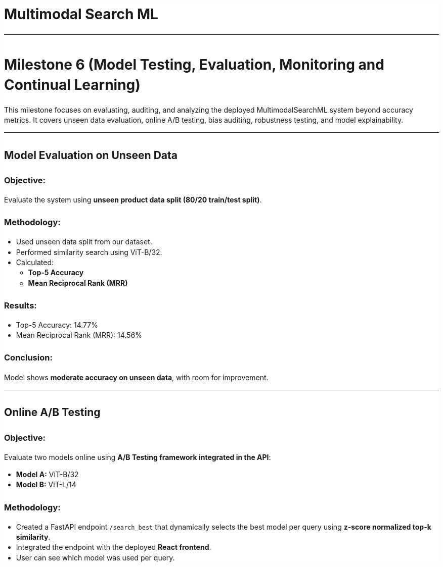 # Multimodal Search ML

---

# Milestone 6 (Model Testing, Evaluation, Monitoring and Continual Learning)

This milestone focuses on evaluating, auditing, and analyzing the deployed MultimodalSearchML system beyond accuracy metrics. It covers unseen data evaluation, online A/B testing, bias auditing, robustness testing, and model explainability.

---

## Model Evaluation on Unseen Data

### Objective:

Evaluate the system using **unseen product data split (80/20 train/test split)**.

### Methodology:

- Used unseen data split from our dataset.
- Performed similarity search using ViT-B/32.
- Calculated:
  - **Top-5 Accuracy**
  - **Mean Reciprocal Rank (MRR)**

### Results:

- Top-5 Accuracy: 14.77%
- Mean Reciprocal Rank (MRR): 14.56%

### Conclusion:

Model shows **moderate accuracy on unseen data**, with room for improvement.

---

## Online A/B Testing

### Objective:

Evaluate two models online using **A/B Testing framework integrated in the API**:
- **Model A:** ViT-B/32
- **Model B:** ViT-L/14

### Methodology:

- Created a FastAPI endpoint `/search_best` that dynamically selects the best model per query using **z-score normalized top-k similarity**.
- Integrated the endpoint with the deployed **React frontend**.
- User can see which model was used per query.
